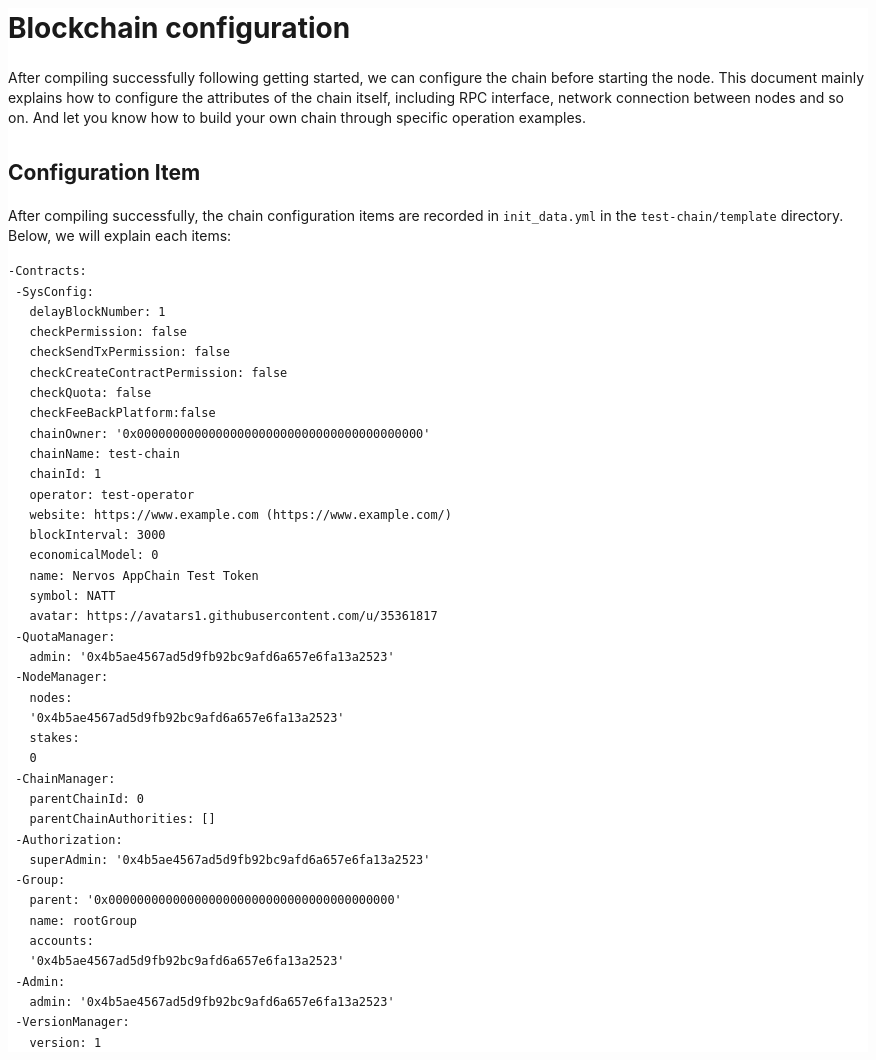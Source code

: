 # Blockchain configuration

After compiling successfully following getting started, we can configure the chain before starting the node. This document mainly explains how to configure the attributes of the chain itself, including RPC interface, network connection between nodes and so on. And let you know how to build your own chain through specific operation examples.

## Configuration Item

After compiling successfully, the chain configuration items are recorded in `init_data.yml` in the `test-chain/template` directory. Below, we will explain each items:

```
-Contracts:
 -SysConfig:
   delayBlockNumber: 1
   checkPermission: false
   checkSendTxPermission: false
   checkCreateContractPermission: false
   checkQuota: false
   checkFeeBackPlatform:false
   chainOwner: '0x0000000000000000000000000000000000000000'
   chainName: test-chain
   chainId: 1
   operator: test-operator
   website: https://www.example.com (https://www.example.com/)
   blockInterval: 3000
   economicalModel: 0
   name: Nervos AppChain Test Token
   symbol: NATT
   avatar: https://avatars1.githubusercontent.com/u/35361817
 -QuotaManager:
   admin: '0x4b5ae4567ad5d9fb92bc9afd6a657e6fa13a2523'
 -NodeManager:
   nodes:
   '0x4b5ae4567ad5d9fb92bc9afd6a657e6fa13a2523'
   stakes:
   0
 -ChainManager:
   parentChainId: 0
   parentChainAuthorities: []
 -Authorization:
   superAdmin: '0x4b5ae4567ad5d9fb92bc9afd6a657e6fa13a2523'
 -Group:
   parent: '0x0000000000000000000000000000000000000000'
   name: rootGroup
   accounts:
   '0x4b5ae4567ad5d9fb92bc9afd6a657e6fa13a2523'
 -Admin:
   admin: '0x4b5ae4567ad5d9fb92bc9afd6a657e6fa13a2523'
 -VersionManager:
   version: 1
```
